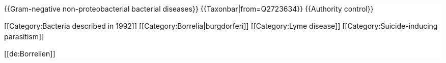 {{Gram-negative non-proteobacterial bacterial diseases}}
{{Taxonbar|from=Q2723634}}
{{Authority control}}

[[Category:Bacteria described in 1992]]
[[Category:Borrelia|burgdorferi]]
[[Category:Lyme disease]]
[[Category:Suicide-inducing parasitism]]

[[de:Borrelien]]